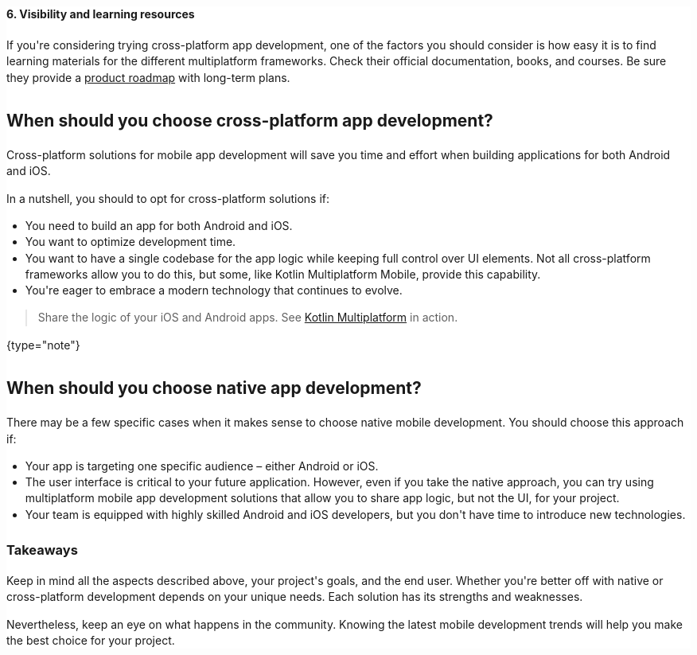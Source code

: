 #### 6. Visibility and learning resources

If you're considering trying cross-platform app development, one of the factors you should consider is how easy it is to find learning materials for the different multiplatform frameworks. Check their official documentation, books, and courses. Be sure they provide a [product roadmap](https://blog.jetbrains.com/kotlin/2022/06/what-to-expect-from-the-kotlin-team-in-202223/) with long-term plans.   

## When should you choose cross-platform app development?

Cross-platform solutions for mobile app development will save you time and effort when building applications for both Android and iOS.

In a nutshell, you should to opt for cross-platform solutions if:

* You need to build an app for both Android and iOS.
* You want to optimize development time.
* You want to have a single codebase for the app logic while keeping full control over UI elements. Not all cross-platform frameworks allow you to do this, but some, like Kotlin Multiplatform Mobile, provide this capability.
* You're eager to embrace a modern technology that continues to evolve.

> Share the logic of your iOS and Android apps. See [Kotlin Multiplatform](https://www.jetbrains.com/help/kotlin-multiplatform-dev/multiplatform-getting-started.html) in action.
>
{type="note"}

## When should you choose native app development?

There may be a few specific cases when it makes sense to choose native mobile development. You should choose this approach if:

* Your app is targeting one specific audience – either Android or iOS.
* The user interface is critical to your future application. However, even if you take the native approach, you can try using multiplatform mobile app development solutions that allow you to share app logic, but not the UI, for your project.
* Your team is equipped with highly skilled Android and iOS developers, but you don't have time to introduce new technologies.

### Takeaways

Keep in mind all the aspects described above, your project's goals, and the end user. Whether you're better off with native or cross-platform development depends on your unique needs. Each solution has its strengths and weaknesses. 

Nevertheless, keep an eye on what happens in the community. Knowing the latest mobile development trends will help you make the best choice for your project.



